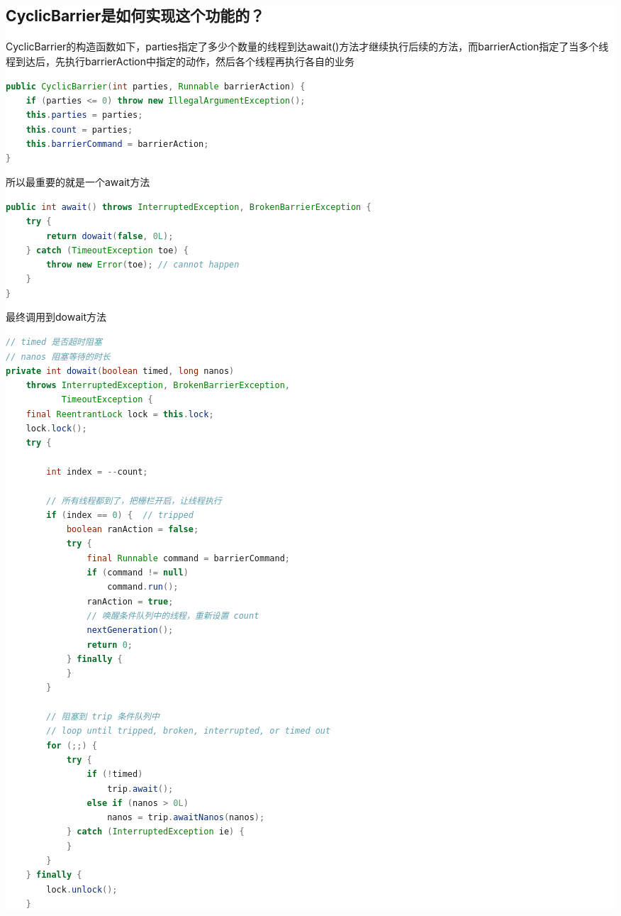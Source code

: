 ## CyclicBarrier是如何实现这个功能的？
CyclicBarrier的构造函数如下，parties指定了多少个数量的线程到达await()方法才继续执行后续的方法，而barrierAction指定了当多个线程到达后，先执行barrierAction中指定的动作，然后各个线程再执行各自的业务
```java
public CyclicBarrier(int parties, Runnable barrierAction) {
    if (parties <= 0) throw new IllegalArgumentException();
    this.parties = parties;
    this.count = parties;
    this.barrierCommand = barrierAction;
}
```
所以最重要的就是一个await方法
```java
public int await() throws InterruptedException, BrokenBarrierException {
    try {
        return dowait(false, 0L);
    } catch (TimeoutException toe) {
        throw new Error(toe); // cannot happen
    }
}
```
最终调用到dowait方法
```java
// timed 是否超时阻塞
// nanos 阻塞等待的时长
private int dowait(boolean timed, long nanos)
    throws InterruptedException, BrokenBarrierException,
           TimeoutException {
    final ReentrantLock lock = this.lock;
    lock.lock();
    try {

        int index = --count;
        
        // 所有线程都到了，把栅栏开启，让线程执行
        if (index == 0) {  // tripped
            boolean ranAction = false;
            try {
                final Runnable command = barrierCommand;
                if (command != null)
                    command.run();
                ranAction = true;
                // 唤醒条件队列中的线程，重新设置 count
                nextGeneration();
                return 0;
            } finally {
            }
        }

        // 阻塞到 trip 条件队列中
        // loop until tripped, broken, interrupted, or timed out
        for (;;) {
            try {
                if (!timed)
                    trip.await();
                else if (nanos > 0L)
                    nanos = trip.awaitNanos(nanos);
            } catch (InterruptedException ie) {
            }
        }
    } finally {
        lock.unlock();
    }
```